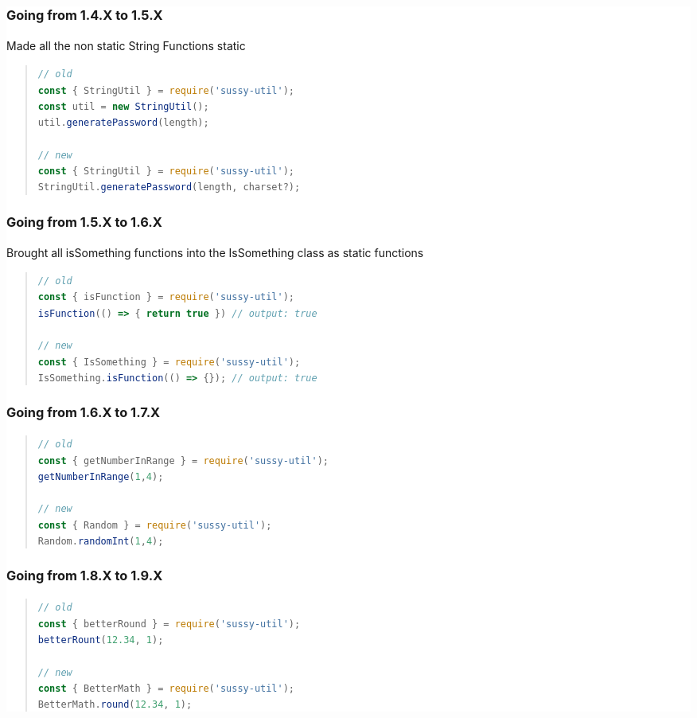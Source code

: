 ### Going from 1.4.X to 1.5.X
Made all the non static String Functions static

>```js
>// old
>const { StringUtil } = require('sussy-util');
>const util = new StringUtil();
>util.generatePassword(length);
>
> // new
>const { StringUtil } = require('sussy-util');
>StringUtil.generatePassword(length, charset?);
>```

### Going from 1.5.X to 1.6.X
Brought all isSomething functions into the IsSomething class as static functions

>```js
> // old
> const { isFunction } = require('sussy-util');
> isFunction(() => { return true }) // output: true
>
> // new
> const { IsSomething } = require('sussy-util');
> IsSomething.isFunction(() => {}); // output: true
>```

### Going from 1.6.X to 1.7.X

>```js
> // old	
> const { getNumberInRange } = require('sussy-util');
> getNumberInRange(1,4);
> 
> // new
> const { Random } = require('sussy-util');
> Random.randomInt(1,4);
> ```

### Going from 1.8.X to 1.9.X

>```js
> // old
> const { betterRound } = require('sussy-util');
> betterRount(12.34, 1);
>
> // new
> const { BetterMath } = require('sussy-util');
> BetterMath.round(12.34, 1);
>```
